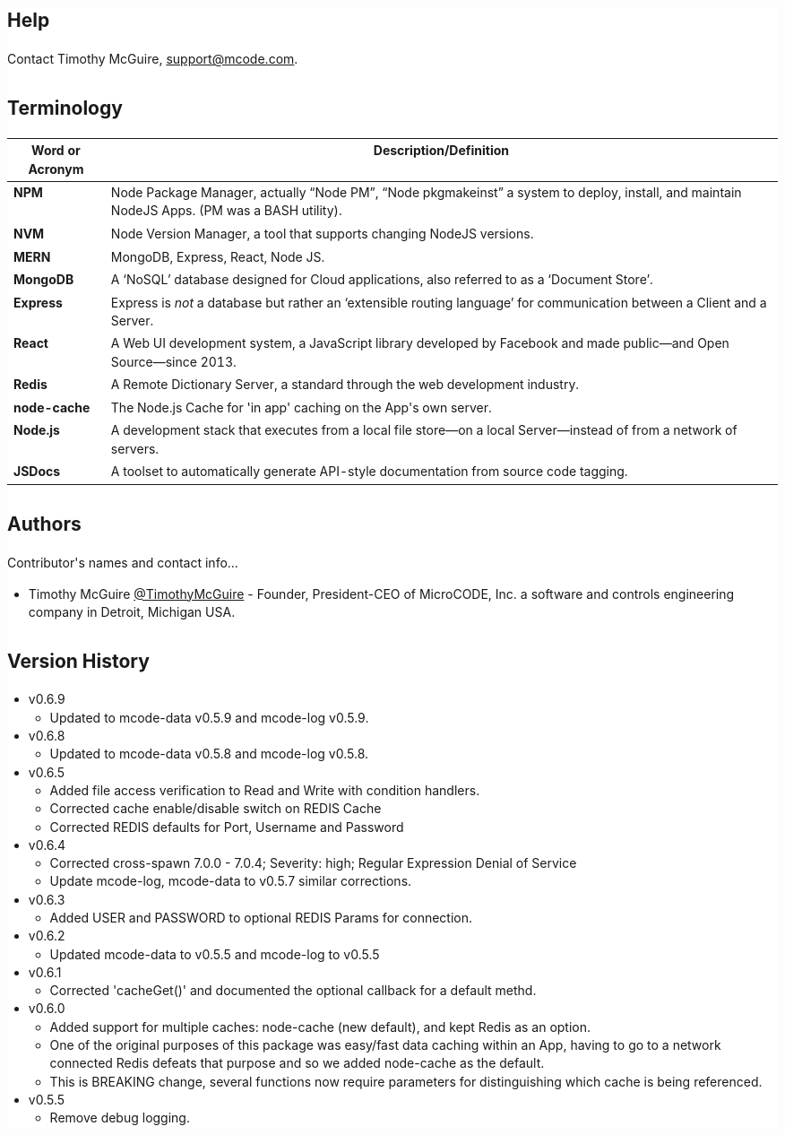 
## Help

Contact Timothy McGuire, support@mcode.com.


## Terminology

| Word or Acronym	| Description/Definition                                |
|-------------------|-------------------------------------------------------|
|  **NPM**	        | Node Package Manager, actually “Node PM”, “Node pkgmakeinst” a system to deploy, install, and maintain NodeJS Apps. (PM was a BASH utility).
|  **NVM**	        | Node Version Manager, a tool that supports changing NodeJS versions.
|  **MERN**         | MongoDB, Express, React, Node JS.
|  **MongoDB**      | A ‘NoSQL’ database designed for Cloud applications, also referred to as a ‘Document Store’.
|  **Express**      | Express is *not* a database but rather an ‘extensible routing language’ for communication between a Client and a Server.
|  **React**        | A Web UI development system, a JavaScript library developed by Facebook and made public—and Open Source—since 2013.
|  **Redis**        | A Remote Dictionary Server, a standard through the web development industry.
|  **node-cache**   | The Node.js Cache for 'in app' caching on the App's own server.
|  **Node.js**      | A development stack that executes from a local file store—on a local Server—instead of from a network of servers.
|  **JSDocs**       | A toolset to automatically generate API-style documentation from source code tagging.


## Authors

Contributor's names and contact info...

* Timothy McGuire [@TimothyMcGuire](https://twitter.com/TimothyMcGuire) - Founder, President-CEO of MicroCODE, Inc. a software and controls engineering company in Detroit, Michigan USA.


## Version History

* v0.6.9
    - Updated to mcode-data v0.5.9 and mcode-log v0.5.9.
* v0.6.8
    - Updated to mcode-data v0.5.8 and mcode-log v0.5.8.
* v0.6.5
    - Added file access verification to Read and Write with condition handlers.
    - Corrected cache enable/disable switch on REDIS Cache
    - Corrected REDIS defaults for Port, Username and Password
* v0.6.4
    - Corrected cross-spawn  7.0.0 - 7.0.4; Severity: high; Regular Expression Denial of Service
    - Update mcode-log, mcode-data to v0.5.7 similar corrections.
* v0.6.3
    - Added USER and PASSWORD to optional REDIS Params for connection.
* v0.6.2
    - Updated mcode-data to v0.5.5 and mcode-log to v0.5.5
* v0.6.1
    - Corrected 'cacheGet()' and documented the optional callback for a default methd.
* v0.6.0
   - Added support for multiple caches: node-cache (new default), and kept Redis as an option.
   - One of the original purposes of this package was easy/fast data caching within an App,
     having to go to a network connected Redis defeats that purpose and so we added node-cache as the default.
   - This is BREAKING change, several functions now require parameters for distinguishing which cache is being referenced.
* v0.5.5
   - Remove debug logging.